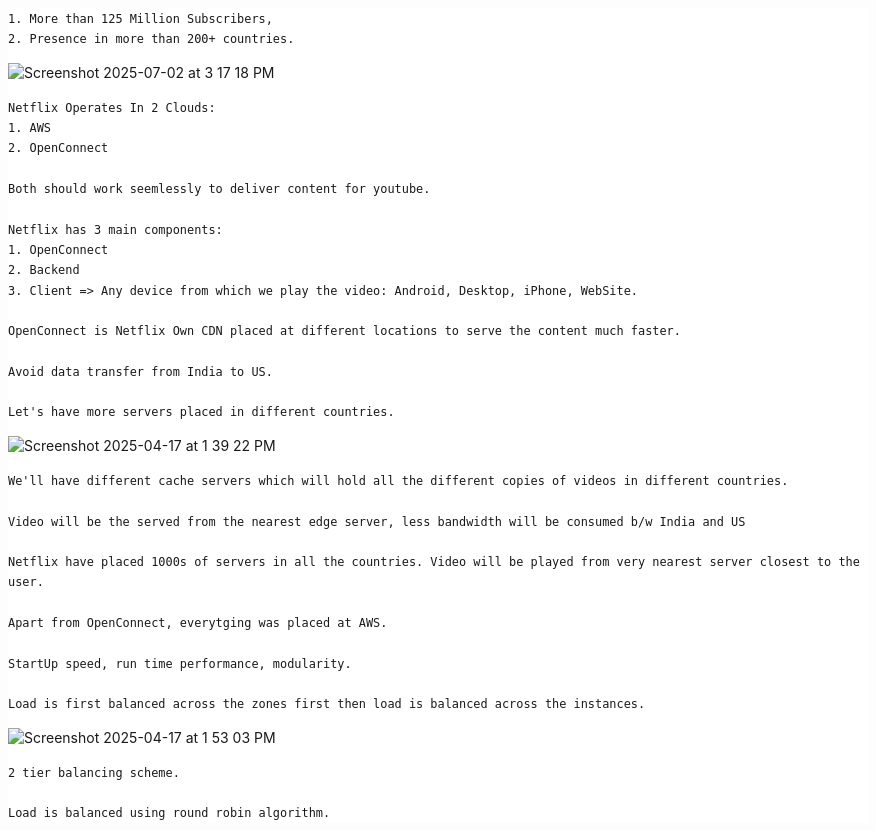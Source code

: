 ```
1. More than 125 Million Subscribers,
2. Presence in more than 200+ countries.
```


<img width="1437" alt="Screenshot 2025-07-02 at 3 17 18 PM" src="https://github.com/user-attachments/assets/c10227a3-7325-4cfc-b465-3edcdb763ede" />

```
Netflix Operates In 2 Clouds:
1. AWS 
2. OpenConnect

Both should work seemlessly to deliver content for youtube.

Netflix has 3 main components:
1. OpenConnect
2. Backend
3. Client => Any device from which we play the video: Android, Desktop, iPhone, WebSite.

OpenConnect is Netflix Own CDN placed at different locations to serve the content much faster.

Avoid data transfer from India to US.

Let's have more servers placed in different countries.
```

<img width="1084" alt="Screenshot 2025-04-17 at 1 39 22 PM" src="https://github.com/user-attachments/assets/41fddd77-88af-4a3a-8c16-f21d63d30eca" />

```
We'll have different cache servers which will hold all the different copies of videos in different countries.

Video will be the served from the nearest edge server, less bandwidth will be consumed b/w India and US

Netflix have placed 1000s of servers in all the countries. Video will be played from very nearest server closest to the user.

Apart from OpenConnect, everytging was placed at AWS.

StartUp speed, run time performance, modularity.

Load is first balanced across the zones first then load is balanced across the instances.
```

<img width="482" alt="Screenshot 2025-04-17 at 1 53 03 PM" src="https://github.com/user-attachments/assets/cd2b332e-fd44-4562-a1da-289c3c59ccb6" />

```
2 tier balancing scheme.

Load is balanced using round robin algorithm.
```
